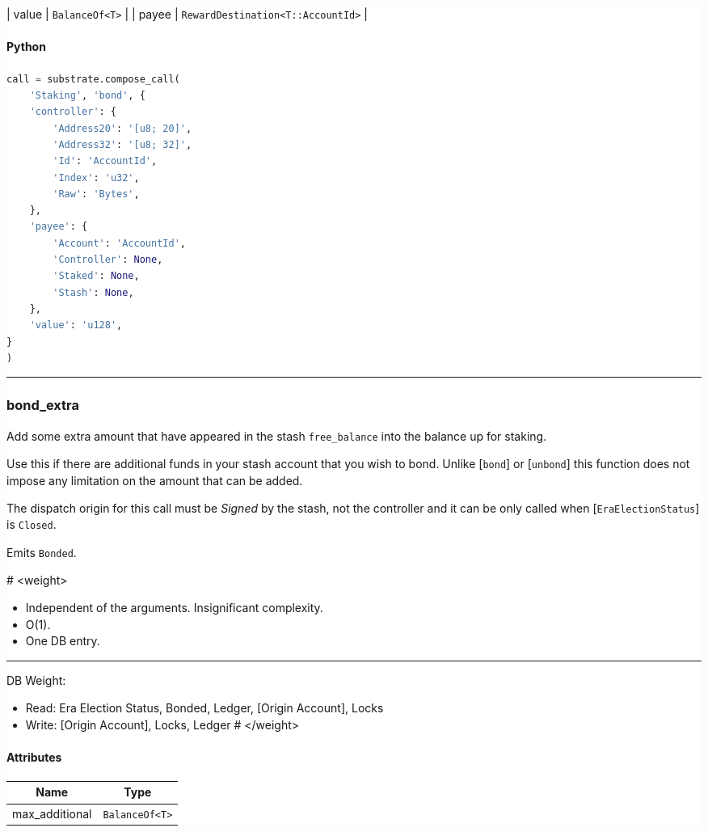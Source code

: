 | value | `BalanceOf<T>` | 
| payee | `RewardDestination<T::AccountId>` | 

#### Python
```python
call = substrate.compose_call(
    'Staking', 'bond', {
    'controller': {
        'Address20': '[u8; 20]',
        'Address32': '[u8; 32]',
        'Id': 'AccountId',
        'Index': 'u32',
        'Raw': 'Bytes',
    },
    'payee': {
        'Account': 'AccountId',
        'Controller': None,
        'Staked': None,
        'Stash': None,
    },
    'value': 'u128',
}
)
```

---------
### bond_extra
Add some extra amount that have appeared in the stash `free_balance` into the balance up
for staking.

Use this if there are additional funds in your stash account that you wish to bond.
Unlike [`bond`] or [`unbond`] this function does not impose any limitation on the amount
that can be added.

The dispatch origin for this call must be _Signed_ by the stash, not the controller and
it can be only called when [`EraElectionStatus`] is `Closed`.

Emits `Bonded`.

\# &lt;weight&gt;
- Independent of the arguments. Insignificant complexity.
- O(1).
- One DB entry.
------------
DB Weight:
- Read: Era Election Status, Bonded, Ledger, [Origin Account], Locks
- Write: [Origin Account], Locks, Ledger
\# &lt;/weight&gt;
#### Attributes
| Name | Type |
| -------- | -------- | 
| max_additional | `BalanceOf<T>` | 

